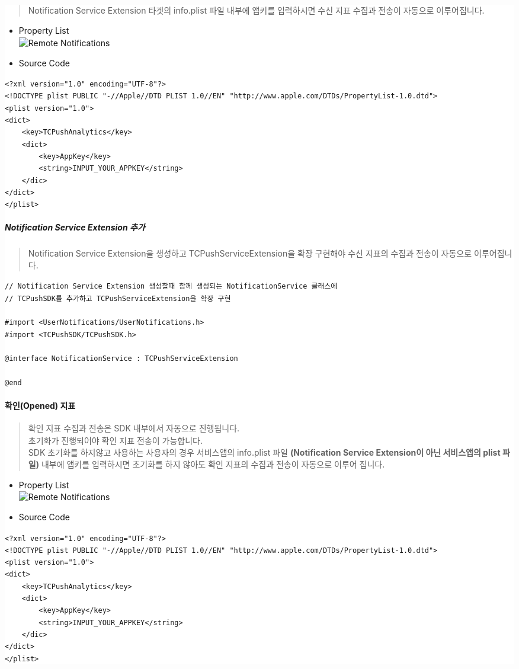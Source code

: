 > Notification Service Extension 타겟의 info.plist 파일 내부에 앱키를 입력하시면 수신 지표 수집과 전송이 자동으로 이루어집니다.

* Property List<br>
![Remote Notifications](http://static.toastoven.net/toastcloud/sdk/push/ios/analytics_settings_extension.png)<br/>

* Source Code
```
<?xml version="1.0" encoding="UTF-8"?>
<!DOCTYPE plist PUBLIC "-//Apple//DTD PLIST 1.0//EN" "http://www.apple.com/DTDs/PropertyList-1.0.dtd">
<plist version="1.0">
<dict>
    <key>TCPushAnalytics</key>
    <dict>
        <key>AppKey</key>
        <string>INPUT_YOUR_APPKEY</string>
    </dic>
</dict>
</plist>
```

##### Notification Service Extension 추가

> Notification Service Extension을 생성하고 TCPushServiceExtension을 확장 구현해야 수신 지표의 수집과 전송이 자동으로 이루어집니다.

```
// Notification Service Extension 생성할때 함께 생성되는 NotificationService 클래스에
// TCPushSDK를 추가하고 TCPushServiceExtension을 확장 구현

#import <UserNotifications/UserNotifications.h>
#import <TCPushSDK/TCPushSDK.h>

@interface NotificationService : TCPushServiceExtension

@end
```

#### 확인(Opened) 지표

> 확인 지표 수집과 전송은 SDK 내부에서 자동으로 진행됩니다. <br>
> 초기화가 진행되어야 확인 지표 전송이 가능합니다. <br>
> SDK 초기화를 하지않고 사용하는 사용자의 경우 서비스앱의 info.plist 파일 **(Notification Service Extension이 아닌 서비스앱의 plist 파일)** 내부에 앱키를 입력하시면 초기화를 하지 않아도 확인 지표의 수집과 전송이 자동으로 이루어 집니다.

* Property List<br>
![Remote Notifications](http://static.toastoven.net/toastcloud/sdk/push/ios/analytics_settings_app.png)<br/>

* Source Code
```
<?xml version="1.0" encoding="UTF-8"?>
<!DOCTYPE plist PUBLIC "-//Apple//DTD PLIST 1.0//EN" "http://www.apple.com/DTDs/PropertyList-1.0.dtd">
<plist version="1.0">
<dict>
    <key>TCPushAnalytics</key>
    <dict>
        <key>AppKey</key>
        <string>INPUT_YOUR_APPKEY</string>
    </dic>
</dict>
</plist>
```
